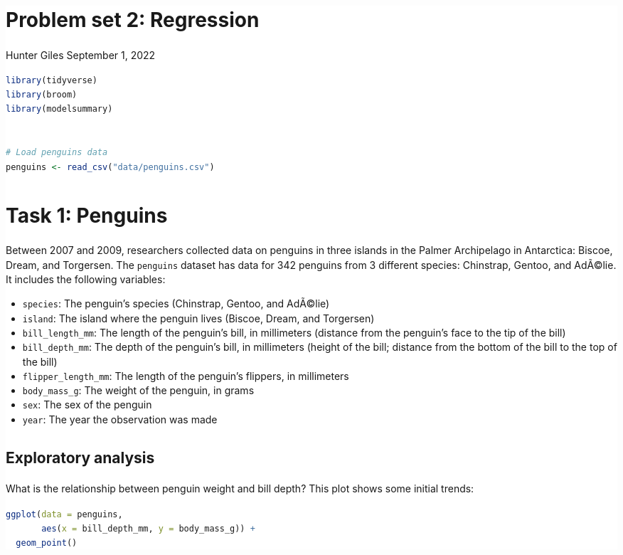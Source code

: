 Problem set 2: Regression
================
Hunter Giles
September 1, 2022

``` r
library(tidyverse)
library(broom)
library(modelsummary)


# Load penguins data
penguins <- read_csv("data/penguins.csv")
```

# Task 1: Penguins

Between 2007 and 2009, researchers collected data on penguins in three
islands in the Palmer Archipelago in Antarctica: Biscoe, Dream, and
Torgersen. The `penguins` dataset has data for 342 penguins from 3
different species: Chinstrap, Gentoo, and AdÃ©lie. It includes the
following variables:

-   `species`: The penguin’s species (Chinstrap, Gentoo, and AdÃ©lie)
-   `island`: The island where the penguin lives (Biscoe, Dream, and
    Torgersen)
-   `bill_length_mm`: The length of the penguin’s bill, in millimeters
    (distance from the penguin’s face to the tip of the bill)
-   `bill_depth_mm`: The depth of the penguin’s bill, in millimeters
    (height of the bill; distance from the bottom of the bill to the top
    of the bill)
-   `flipper_length_mm`: The length of the penguin’s flippers, in
    millimeters
-   `body_mass_g`: The weight of the penguin, in grams
-   `sex`: The sex of the penguin
-   `year`: The year the observation was made

## Exploratory analysis

What is the relationship between penguin weight and bill depth? This
plot shows some initial trends:

``` r
ggplot(data = penguins, 
       aes(x = bill_depth_mm, y = body_mass_g)) +
  geom_point()
```

